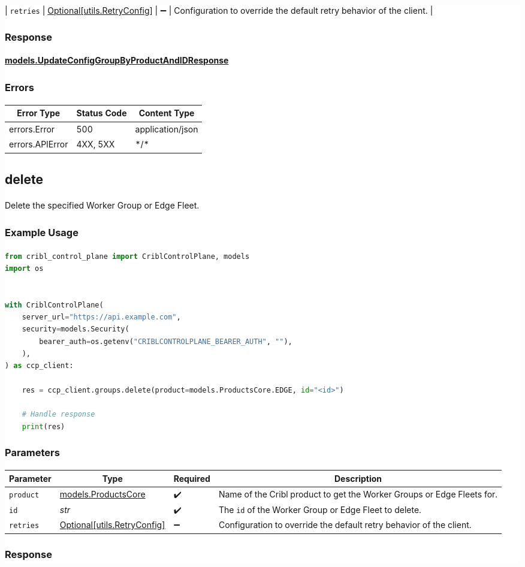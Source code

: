 | `retries`                                                                                                                                                 | [Optional[utils.RetryConfig]](../../models/utils/retryconfig.md)                                                                                          | :heavy_minus_sign:                                                                                                                                        | Configuration to override the default retry behavior of the client.                                                                                       |

### Response

**[models.UpdateConfigGroupByProductAndIDResponse](../../models/updateconfiggroupbyproductandidresponse.md)**

### Errors

| Error Type       | Status Code      | Content Type     |
| ---------------- | ---------------- | ---------------- |
| errors.Error     | 500              | application/json |
| errors.APIError  | 4XX, 5XX         | \*/\*            |

## delete

Delete the specified Worker Group or Edge Fleet.

### Example Usage


```python
from cribl_control_plane import CriblControlPlane, models
import os


with CriblControlPlane(
    server_url="https://api.example.com",
    security=models.Security(
        bearer_auth=os.getenv("CRIBLCONTROLPLANE_BEARER_AUTH", ""),
    ),
) as ccp_client:

    res = ccp_client.groups.delete(product=models.ProductsCore.EDGE, id="<id>")

    # Handle response
    print(res)

```

### Parameters

| Parameter                                                              | Type                                                                   | Required                                                               | Description                                                            |
| ---------------------------------------------------------------------- | ---------------------------------------------------------------------- | ---------------------------------------------------------------------- | ---------------------------------------------------------------------- |
| `product`                                                              | [models.ProductsCore](../../models/productscore.md)                    | :heavy_check_mark:                                                     | Name of the Cribl product to get the Worker Groups or Edge Fleets for. |
| `id`                                                                   | *str*                                                                  | :heavy_check_mark:                                                     | The <code>id</code> of the Worker Group or Edge Fleet to delete.       |
| `retries`                                                              | [Optional[utils.RetryConfig]](../../models/utils/retryconfig.md)       | :heavy_minus_sign:                                                     | Configuration to override the default retry behavior of the client.    |

### Response
